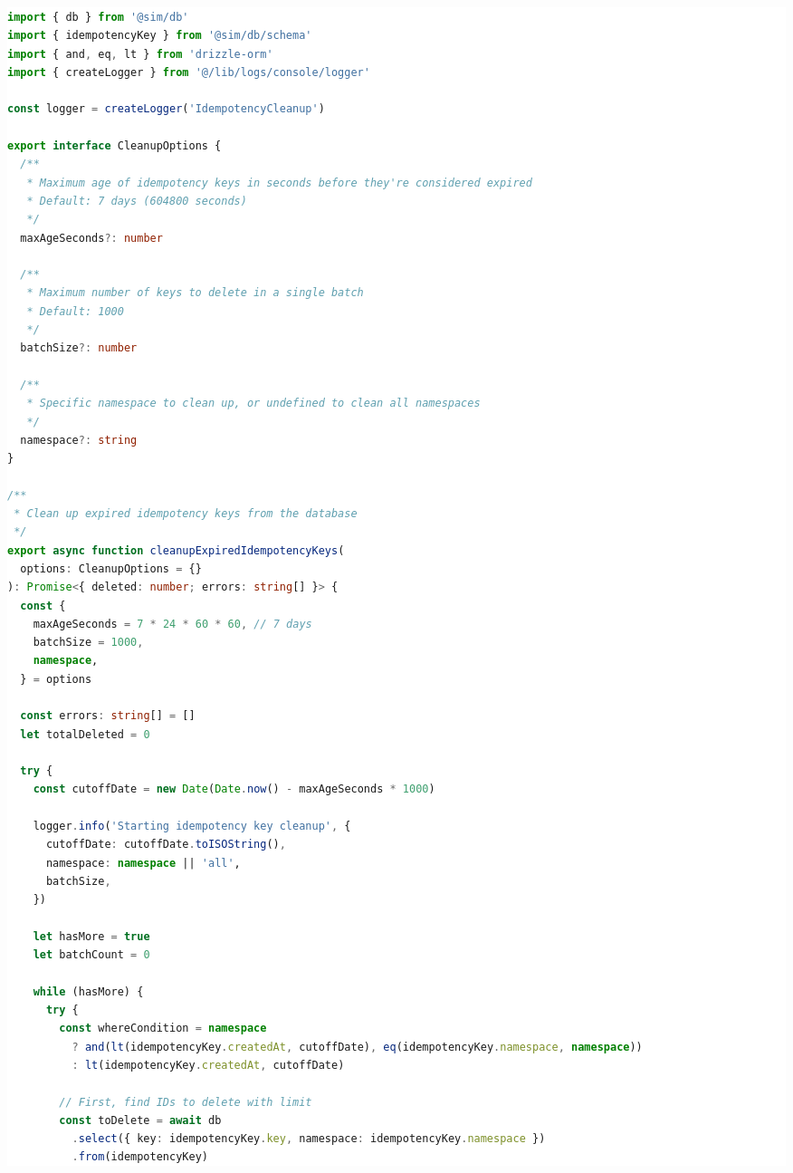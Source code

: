 ```typescript
import { db } from '@sim/db'
import { idempotencyKey } from '@sim/db/schema'
import { and, eq, lt } from 'drizzle-orm'
import { createLogger } from '@/lib/logs/console/logger'

const logger = createLogger('IdempotencyCleanup')

export interface CleanupOptions {
  /**
   * Maximum age of idempotency keys in seconds before they're considered expired
   * Default: 7 days (604800 seconds)
   */
  maxAgeSeconds?: number

  /**
   * Maximum number of keys to delete in a single batch
   * Default: 1000
   */
  batchSize?: number

  /**
   * Specific namespace to clean up, or undefined to clean all namespaces
   */
  namespace?: string
}

/**
 * Clean up expired idempotency keys from the database
 */
export async function cleanupExpiredIdempotencyKeys(
  options: CleanupOptions = {}
): Promise<{ deleted: number; errors: string[] }> {
  const {
    maxAgeSeconds = 7 * 24 * 60 * 60, // 7 days
    batchSize = 1000,
    namespace,
  } = options

  const errors: string[] = []
  let totalDeleted = 0

  try {
    const cutoffDate = new Date(Date.now() - maxAgeSeconds * 1000)

    logger.info('Starting idempotency key cleanup', {
      cutoffDate: cutoffDate.toISOString(),
      namespace: namespace || 'all',
      batchSize,
    })

    let hasMore = true
    let batchCount = 0

    while (hasMore) {
      try {
        const whereCondition = namespace
          ? and(lt(idempotencyKey.createdAt, cutoffDate), eq(idempotencyKey.namespace, namespace))
          : lt(idempotencyKey.createdAt, cutoffDate)

        // First, find IDs to delete with limit
        const toDelete = await db
          .select({ key: idempotencyKey.key, namespace: idempotencyKey.namespace })
          .from(idempotencyKey)
```